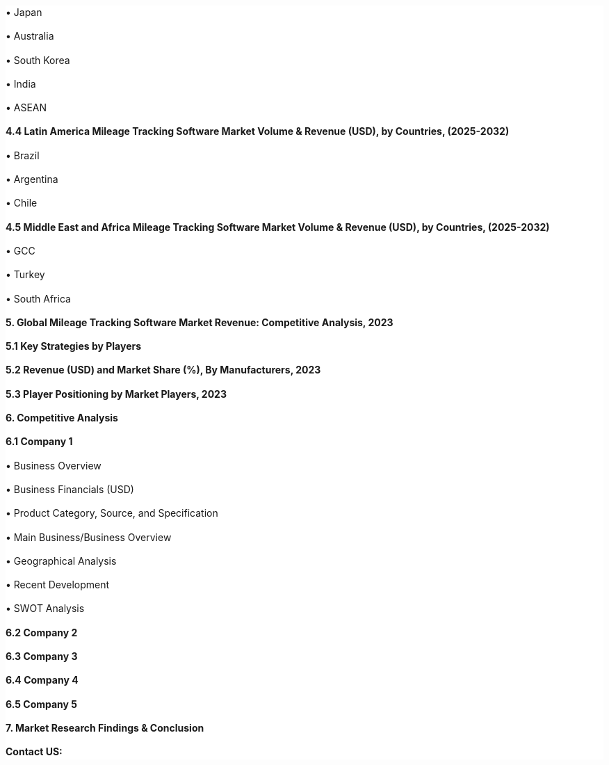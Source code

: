 • Japan

• Australia

• South Korea

• India

• ASEAN

<strong>4.4 Latin America Mileage Tracking Software Market Volume &amp; Revenue (USD), by Countries, (2025-2032)</strong>

• Brazil

• Argentina

• Chile

<strong>4.5 Middle East and Africa Mileage Tracking Software Market Volume &amp; Revenue (USD), by Countries, (2025-2032)</strong>

• GCC

• Turkey

• South Africa

<strong>5. Global Mileage Tracking Software Market Revenue: Competitive Analysis, 2023</strong>

<strong>5.1 Key Strategies by Players</strong>

<strong>5.2 Revenue (USD) and Market Share (%), By Manufacturers, 2023</strong>

<strong>5.3 Player Positioning by Market Players, 2023</strong>

<strong>6. Competitive Analysis</strong>

<strong>6.1 Company 1</strong>

• Business Overview

• Business Financials (USD)

• Product Category, Source, and Specification

• Main Business/Business Overview

• Geographical Analysis

• Recent Development

• SWOT Analysis

<strong>6.2 Company 2</strong>

<strong>6.3 Company 3</strong>

<strong>6.4 Company 4</strong>

<strong>6.5 Company 5</strong>

<strong>7. Market Research Findings &amp; Conclusion</strong>

<strong>Contact US:</strong>
